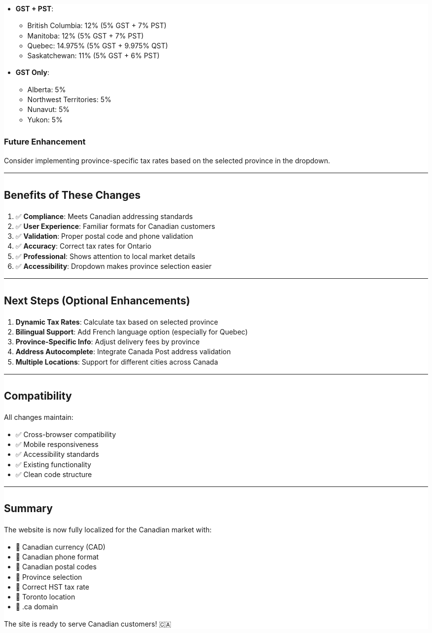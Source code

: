 - **GST + PST**:

  - British Columbia: 12% (5% GST + 7% PST)
  - Manitoba: 12% (5% GST + 7% PST)
  - Quebec: 14.975% (5% GST + 9.975% QST)
  - Saskatchewan: 11% (5% GST + 6% PST)

- **GST Only**:
  - Alberta: 5%
  - Northwest Territories: 5%
  - Nunavut: 5%
  - Yukon: 5%

### Future Enhancement

Consider implementing province-specific tax rates based on the selected province in the dropdown.

---

## Benefits of These Changes

1. ✅ **Compliance**: Meets Canadian addressing standards
2. ✅ **User Experience**: Familiar formats for Canadian customers
3. ✅ **Validation**: Proper postal code and phone validation
4. ✅ **Accuracy**: Correct tax rates for Ontario
5. ✅ **Professional**: Shows attention to local market details
6. ✅ **Accessibility**: Dropdown makes province selection easier

---

## Next Steps (Optional Enhancements)

1. **Dynamic Tax Rates**: Calculate tax based on selected province
2. **Bilingual Support**: Add French language option (especially for Quebec)
3. **Province-Specific Info**: Adjust delivery fees by province
4. **Address Autocomplete**: Integrate Canada Post address validation
5. **Multiple Locations**: Support for different cities across Canada

---

## Compatibility

All changes maintain:

- ✅ Cross-browser compatibility
- ✅ Mobile responsiveness
- ✅ Accessibility standards
- ✅ Existing functionality
- ✅ Clean code structure

---

## Summary

The website is now fully localized for the Canadian market with:

- 🍁 Canadian currency (CAD)
- 🍁 Canadian phone format
- 🍁 Canadian postal codes
- 🍁 Province selection
- 🍁 Correct HST tax rate
- 🍁 Toronto location
- 🍁 .ca domain

The site is ready to serve Canadian customers! 🇨🇦
